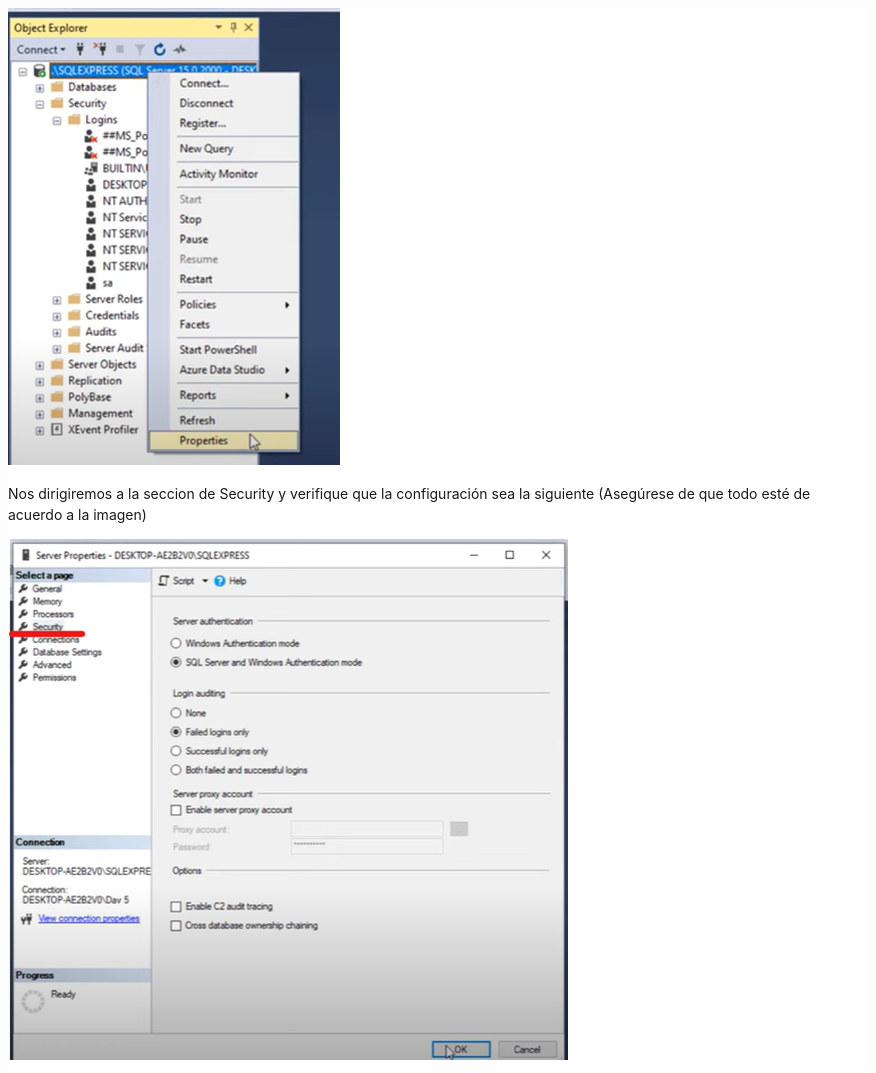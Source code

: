 ![](https://github.com/CristhianEscalera/Incoterms/blob/main/Imagenes/Imagenes/Imagen12.png)

Nos dirigiremos a la seccion de Security y verifique que la configuración sea la siguiente (Asegúrese de que todo esté de acuerdo a la imagen)

![](https://github.com/CristhianEscalera/Incoterms/blob/main/Imagenes/Imagenes/Imagen13.png)
